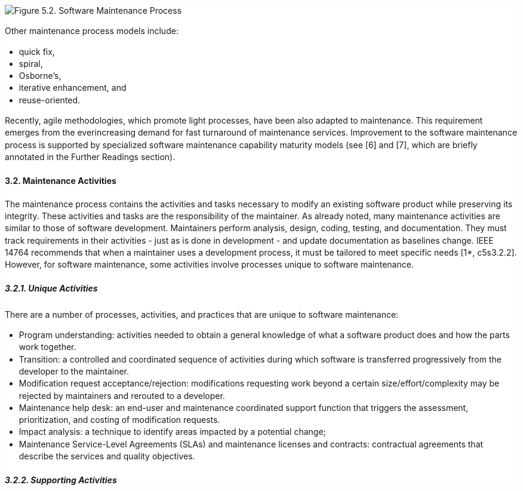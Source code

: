 ![Figure 5.2. Software Maintenance Process](images/Figure-5.2.png)

Other maintenance process models include:

- quick fix,
- spiral,
- Osborne’s,
- iterative enhancement, and
- reuse-oriented.

Recently, agile methodologies, which promote light processes, have been also
adapted to maintenance. This requirement emerges from the everincreasing
demand for fast turnaround of maintenance services. Improvement to the software
maintenance process is supported by specialized software maintenance capability
maturity models (see [6] and [7], which are briefly annotated in the Further
Readings section).

#### 3.2. Maintenance Activities



The maintenance process contains the activities and tasks necessary to modify
an existing software product while preserving its integrity. These activities
and tasks are the responsibility of the maintainer. As already noted, many
maintenance activities are similar to those of software development.
Maintainers perform analysis, design, coding, testing, and documentation.
They must track requirements in their activities - just as is done in
development - and update documentation as baselines change. IEEE 14764
recommends that when a maintainer uses a development process, it must be
tailored to meet specific needs [1*, c5s3.2.2]. However, for software
maintenance, some activities involve processes unique to software maintenance.

##### 3.2.1. Unique Activities



There are a number of processes, activities, and practices that are unique to
software maintenance:

- Program understanding: activities needed to obtain a general knowledge of
  what a software product does and how the parts work together.
- Transition: a controlled and coordinated sequence of activities during which
  software is transferred progressively from the developer to the maintainer.
- Modification request acceptance/rejection: modifications requesting work
  beyond a certain size/effort/complexity may be rejected by maintainers and
  rerouted to a developer.
- Maintenance help desk: an end-user and maintenance coordinated support
  function that triggers the assessment, prioritization, and costing of
  modification requests.
- Impact analysis: a technique to identify areas impacted by a potential
  change;
- Maintenance Service-Level Agreements (SLAs) and maintenance licenses and
  contracts: contractual agreements that describe the services and quality
  objectives.

##### 3.2.2. Supporting Activities
